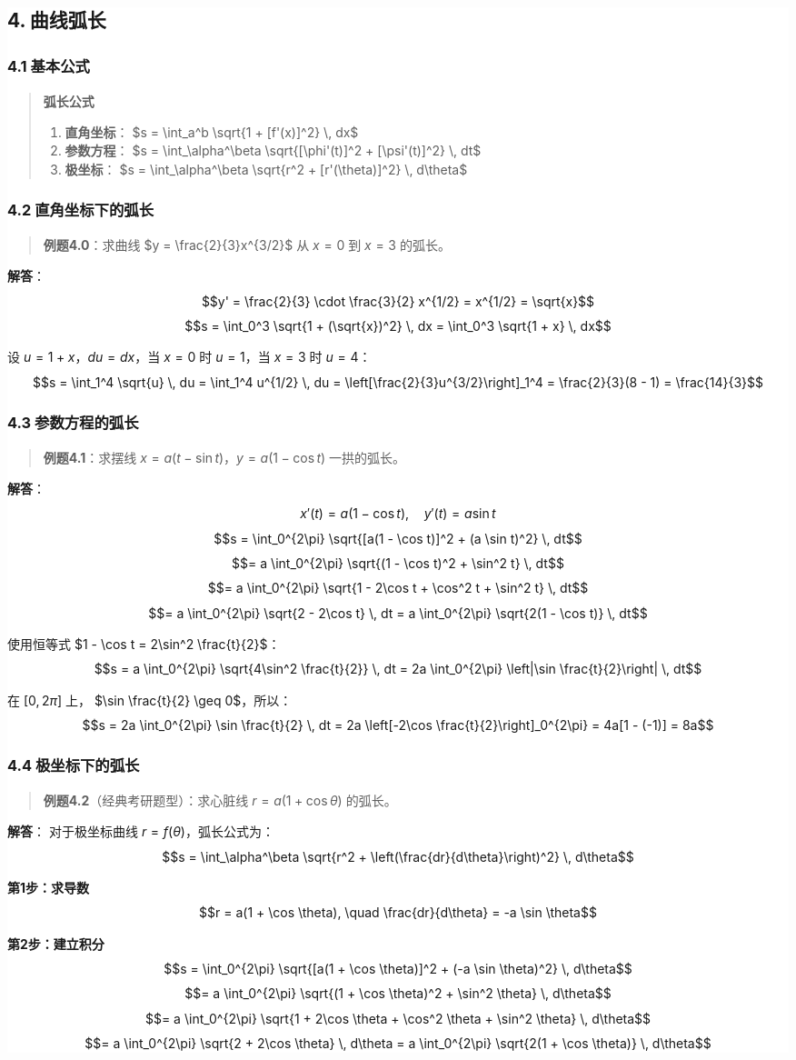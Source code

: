 
## 4. 曲线弧长

### 4.1 基本公式

> **弧长公式**
> 
> 1. **直角坐标**： $s = \int_a^b \sqrt{1 + [f'(x)]^2} \, dx$
> 2. **参数方程**： $s = \int_\alpha^\beta \sqrt{[\phi'(t)]^2 + [\psi'(t)]^2} \, dt$
> 3. **极坐标**： $s = \int_\alpha^\beta \sqrt{r^2 + [r'(\theta)]^2} \, d\theta$

### 4.2 直角坐标下的弧长

> **例题4.0**：求曲线 $y = \frac{2}{3}x^{3/2}$ 从 $x = 0$ 到 $x = 3$ 的弧长。

**解答**：
$$y' = \frac{2}{3} \cdot \frac{3}{2} x^{1/2} = x^{1/2} = \sqrt{x}$$
$$s = \int_0^3 \sqrt{1 + (\sqrt{x})^2} \, dx = \int_0^3 \sqrt{1 + x} \, dx$$

设  $u = 1 + x$，$du = dx$，当 $x = 0$ 时 $u = 1$，当 $x = 3$ 时 $u = 4$：
$$s = \int_1^4 \sqrt{u} \, du = \int_1^4 u^{1/2} \, du = \left[\frac{2}{3}u^{3/2}\right]_1^4 = \frac{2}{3}(8 - 1) = \frac{14}{3}$$

### 4.3 参数方程的弧长

> **例题4.1**：求摆线 $x = a(t - \sin t)$，$y = a(1 - \cos t)$ 一拱的弧长。

**解答**：
$$x'(t) = a(1 - \cos t), \quad y'(t) = a \sin t$$
$$s = \int_0^{2\pi} \sqrt{[a(1 - \cos t)]^2 + (a \sin t)^2} \, dt$$
$$= a \int_0^{2\pi} \sqrt{(1 - \cos t)^2 + \sin^2 t} \, dt$$
$$= a \int_0^{2\pi} \sqrt{1 - 2\cos t + \cos^2 t + \sin^2 t} \, dt$$
$$= a \int_0^{2\pi} \sqrt{2 - 2\cos t} \, dt = a \int_0^{2\pi} \sqrt{2(1 - \cos t)} \, dt$$

使用恒等式 $1 - \cos t = 2\sin^2 \frac{t}{2}$：
$$s = a \int_0^{2\pi} \sqrt{4\sin^2 \frac{t}{2}} \, dt = 2a \int_0^{2\pi} \left|\sin \frac{t}{2}\right| \, dt$$

在 $[0, 2\pi]$ 上， $\sin \frac{t}{2} \geq 0$，所以：
$$s = 2a \int_0^{2\pi} \sin \frac{t}{2} \, dt = 2a \left[-2\cos \frac{t}{2}\right]_0^{2\pi} = 4a[1 - (-1)] = 8a$$

### 4.4 极坐标下的弧长

> **例题4.2**（经典考研题型）：求心脏线 $r = a(1 + \cos \theta)$ 的弧长。

**解答**：
对于极坐标曲线 $r = f(\theta)$，弧长公式为：
$$s = \int_\alpha^\beta \sqrt{r^2 + \left(\frac{dr}{d\theta}\right)^2} \, d\theta$$

**第1步：求导数**
$$r = a(1 + \cos \theta), \quad \frac{dr}{d\theta} = -a \sin \theta$$

**第2步：建立积分**
$$s = \int_0^{2\pi} \sqrt{[a(1 + \cos \theta)]^2 + (-a \sin \theta)^2} \, d\theta$$
$$= a \int_0^{2\pi} \sqrt{(1 + \cos \theta)^2 + \sin^2 \theta} \, d\theta$$
$$= a \int_0^{2\pi} \sqrt{1 + 2\cos \theta + \cos^2 \theta + \sin^2 \theta} \, d\theta$$
$$= a \int_0^{2\pi} \sqrt{2 + 2\cos \theta} \, d\theta = a \int_0^{2\pi} \sqrt{2(1 + \cos \theta)} \, d\theta$$
